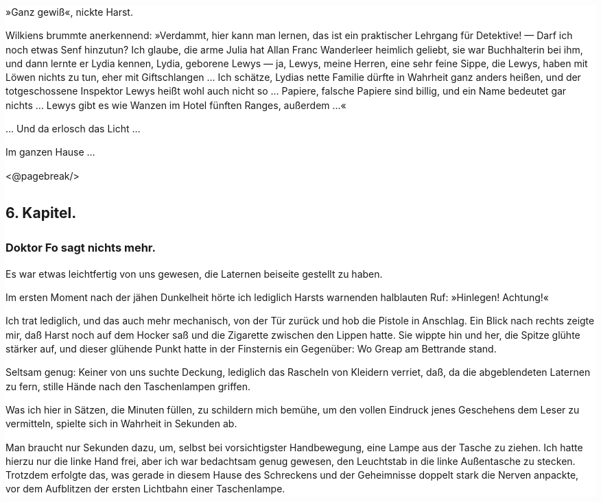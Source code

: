 »Ganz gewiß«, nickte Harst.

Wilkiens brummte anerkennend: »Verdammt, hier kann 
man lernen, das ist ein praktischer Lehrgang für Detektive! —
Darf ich noch etwas Senf hinzutun? Ich glaube, die arme
Julia hat Allan Franc Wanderleer heimlich geliebt, sie war
Buchhalterin bei ihm, und dann lernte er Lydia kennen, Lydia,
geborene Lewys — ja, Lewys, meine Herren, eine sehr feine
Sippe, die Lewys, haben mit Löwen nichts zu tun, eher mit
Giftschlangen … Ich schätze, Lydias nette Familie dürfte in
Wahrheit ganz anders heißen, und der totgeschossene Inspektor
Lewys heißt wohl auch nicht so … Papiere, falsche Papiere
sind billig, und ein Name bedeutet gar nichts … Lewys
gibt es wie Wanzen im Hotel fünften Ranges, außerdem …«

… Und da erlosch das Licht …

Im ganzen Hause …

<@pagebreak/>

<h2>6. Kapitel.</h2>
<h3>Doktor Fo sagt nichts mehr.</h3>

Es war etwas leichtfertig von uns gewesen, die Laternen
beiseite gestellt zu haben.

Im ersten Moment nach der jähen Dunkelheit hörte ich
lediglich Harsts warnenden halblauten Ruf: »Hinlegen!
Achtung!«

Ich trat lediglich, und das auch mehr mechanisch, von der
Tür zurück und hob die Pistole in Anschlag. Ein Blick nach
rechts zeigte mir, daß Harst noch auf dem Hocker saß und die
Zigarette zwischen den Lippen hatte. Sie wippte hin und her,
die Spitze glühte stärker auf, und dieser glühende Punkt hatte
in der Finsternis ein Gegenüber: Wo Greap am Bettrande
stand.

Seltsam genug: Keiner von uns suchte Deckung, lediglich
das Rascheln von Kleidern verriet, daß, da die abgeblendeten
Laternen zu fern, stille Hände nach den Taschenlampen griffen.

Was ich hier in Sätzen, die Minuten füllen, zu schildern
mich bemühe, um den vollen Eindruck jenes Geschehens dem
Leser zu vermitteln, spielte sich in Wahrheit in Sekunden ab.

Man braucht nur Sekunden dazu, um, selbst bei vorsichtigster
Handbewegung, eine Lampe aus der Tasche zu ziehen.
Ich hatte hierzu nur die linke Hand frei, aber ich war bedachtsam
genug gewesen, den Leuchtstab in die linke Außentasche
zu stecken. Trotzdem erfolgte das, was gerade in diesem Hause
des Schreckens und der Geheimnisse doppelt stark die Nerven
anpackte, vor dem Aufblitzen der ersten Lichtbahn einer
Taschenlampe.
